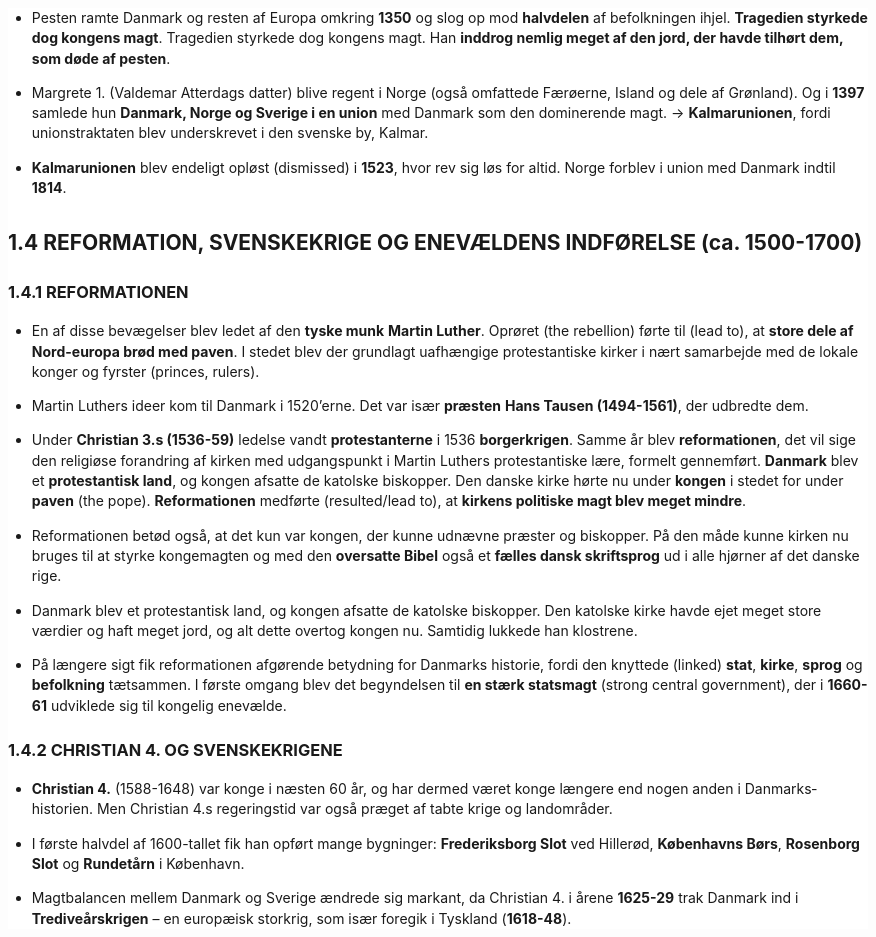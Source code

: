 - Pesten ramte Danmark og resten af Europa omkring **1350** og slog op mod **halvdelen** af befolkningen ihjel. **Tragedien styrkede dog kongens magt**. Tragedien styrkede dog kongens magt. Han **inddrog nemlig meget af den jord, der havde tilhørt dem, som døde af pesten**.

- Margrete 1. (Valdemar Atterdags datter) blive regent i Norge (også omfattede Færøerne, Island og dele af Grønland). Og i **1397** samlede hun **Danmark, Norge og Sverige i en union** med Danmark som den dominerende magt. -> **Kalmar­unionen**, fordi unionstraktaten blev underskrevet i den svenske by, Kalmar.

- **Kalmarunionen** blev endeligt opløst (dismissed) i **1523**, hvor rev sig løs for altid. Norge forblev i union med Danmark indtil **1814**.
  
## 1.4 REFORMATION, SVENSKEKRIGE OG ENEVÆLDENS INDFØRELSE (ca. 1500-1700)

### 1.4.1 REFORMATIONEN

- En af disse bevægelser blev ledet af den **tyske munk** **Martin Luther**. Oprøret (the rebellion) førte til (lead to), at **store dele af Nord-europa brød med paven**. I stedet blev der grundlagt uafhængige protestantiske kirker i nært samarbejde med de lokale konger og fyrster (princes, rulers).

- Martin Luthers ideer kom til Danmark i 1520’erne. Det var især **præsten** **Hans Tausen (1494-1561)**, der udbredte dem.

- Under **Christian 3.s (1536-59)** ledelse vandt **protestanterne** i 1536 **borgerkrigen**. Samme år blev **reformationen**, det vil sige den religiøse forandring af kirken med udgangspunkt i Martin Luthers protestantiske lære, formelt gennemført. **Danmark** blev et **protestantisk land**, og kongen afsatte de katolske biskopper. Den danske kirke hørte nu under **kongen** i stedet for under **paven** (the pope). **Reformationen** medførte (resulted/lead to), at **kirkens politiske magt blev meget mindre**.

- Reformationen betød også, at det kun var kongen, der kunne udnævne præster og biskopper. På den måde kunne kirken nu bruges til at styrke kongemagten og med den **oversatte Bibel** også et **fælles dansk skriftsprog** ud i alle hjørner af det danske rige.

- Danmark blev et protestantisk land, og kongen afsatte de katolske biskopper. Den katolske kirke havde ejet meget store værdier og haft meget jord, og alt dette overtog kongen nu. Samtidig lukkede han klostrene.

- På længere sigt fik reformationen afgørende betydning for Danmarks historie, fordi den knyttede (linked) **stat**, **kirke**, **sprog** og **befolkning** tætsammen. I første omgang blev det begyndelsen til **en stærk statsmagt** (strong central government), der i **1660-61** udviklede sig til kongelig enevælde.

### 1.4.2 CHRISTIAN 4. OG SVENSKEKRIGENE

- **Christian 4.** (1588-1648) var konge i næsten 60 år, og har dermed været konge længere end nogen anden i Danmarks­ historien. Men Christian 4.s regeringstid var også præget af tabte krige og landområder.

- I første halvdel af 1600-tallet fik han opført mange bygninger: **Frederiksborg Slot** ved Hillerød, **Københavns Børs**, **Rosenborg Slot** og **Rundetårn** i København.

- Magtbalancen mellem Danmark og Sverige ændrede sig markant, da Christian 4. i årene **1625-29** trak Danmark ind i **Trediveårskrigen** – en europæisk storkrig, som især foregik i Tyskland (**1618-48**).
